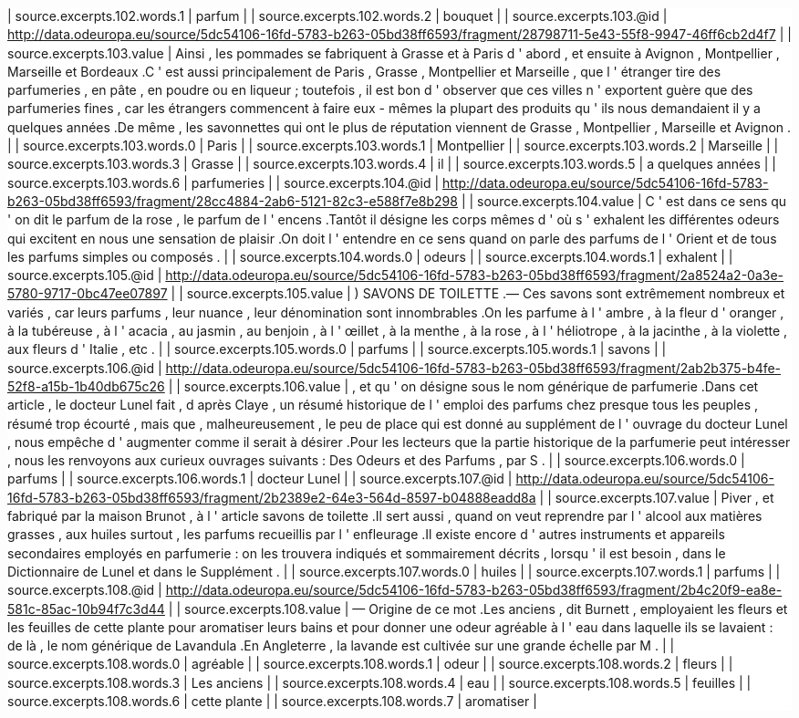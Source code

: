 | source.excerpts.102.words.1 | parfum |
| source.excerpts.102.words.2 | bouquet |
| source.excerpts.103.@id | http://data.odeuropa.eu/source/5dc54106-16fd-5783-b263-05bd38ff6593/fragment/28798711-5e43-55f8-9947-46ff6cb2d4f7 |
| source.excerpts.103.value | Ainsi , les pommades se fabriquent à Grasse et à Paris d ' abord , et ensuite à Avignon , Montpellier , Marseille et Bordeaux .C ' est aussi principalement de Paris , Grasse , Montpellier et Marseille , que l ' étranger tire des parfumeries , en pâte , en poudre ou en liqueur ; toutefois , il est bon d ' observer que ces villes n ' exportent guère que des parfumeries fines , car les étrangers commencent à faire eux - mêmes la plupart des produits qu ' ils nous demandaient il y a quelques années .De même , les savonnettes qui ont le plus de réputation viennent de Grasse , Montpellier , Marseille et Avignon . |
| source.excerpts.103.words.0 | Paris |
| source.excerpts.103.words.1 | Montpellier |
| source.excerpts.103.words.2 | Marseille |
| source.excerpts.103.words.3 | Grasse |
| source.excerpts.103.words.4 | il |
| source.excerpts.103.words.5 | a quelques années |
| source.excerpts.103.words.6 | parfumeries |
| source.excerpts.104.@id | http://data.odeuropa.eu/source/5dc54106-16fd-5783-b263-05bd38ff6593/fragment/28cc4884-2ab6-5121-82c3-e588f7e8b298 |
| source.excerpts.104.value | C ' est dans ce sens qu ' on dit le parfum de la rose , le parfum de l ' encens .Tantôt il désigne les corps mêmes d ' où s ' exhalent les différentes odeurs qui excitent en nous une sensation de plaisir .On doit l ' entendre en ce sens quand on parle des parfums de l ' Orient et de tous les parfums simples ou composés . |
| source.excerpts.104.words.0 | odeurs |
| source.excerpts.104.words.1 | exhalent |
| source.excerpts.105.@id | http://data.odeuropa.eu/source/5dc54106-16fd-5783-b263-05bd38ff6593/fragment/2a8524a2-0a3e-5780-9717-0bc47ee07897 |
| source.excerpts.105.value | ) SAVONS DE TOILETTE .— Ces savons sont extrêmement nombreux et variés , car leurs parfums , leur nuance , leur dénomination sont innombrables .On les parfume à l ' ambre , à la fleur d ' oranger , à la tubéreuse , à l ' acacia , au jasmin , au benjoin , à l ' œillet , à la menthe , à la rose , à l ' héliotrope , à la jacinthe , à la violette , aux fleurs d ' Italie , etc . |
| source.excerpts.105.words.0 | parfums |
| source.excerpts.105.words.1 | savons |
| source.excerpts.106.@id | http://data.odeuropa.eu/source/5dc54106-16fd-5783-b263-05bd38ff6593/fragment/2ab2b375-b4fe-52f8-a15b-1b40db675c26 |
| source.excerpts.106.value | , et qu ' on désigne sous le nom générique de parfumerie .Dans cet article , le docteur Lunel fait , d après Claye , un résumé historique de l ' emploi des parfums chez presque tous les peuples , résumé trop écourté , mais que , malheureusement , le peu de place qui est donné au supplément de l ' ouvrage du docteur Lunel , nous empêche d ' augmenter comme il serait à désirer .Pour les lecteurs que la partie historique de la parfumerie peut intéresser , nous les renvoyons aux curieux ouvrages suivants : Des Odeurs et des Parfums , par S . |
| source.excerpts.106.words.0 | parfums |
| source.excerpts.106.words.1 | docteur Lunel |
| source.excerpts.107.@id | http://data.odeuropa.eu/source/5dc54106-16fd-5783-b263-05bd38ff6593/fragment/2b2389e2-64e3-564d-8597-b04888eadd8a |
| source.excerpts.107.value | Piver , et fabriqué par la maison Brunot , à l ' article savons de toilette .Il sert aussi , quand on veut reprendre par l ' alcool aux matières grasses , aux huiles surtout , les parfums recueillis par l ' enfleurage .Il existe encore d ' autres instruments et appareils secondaires employés en parfumerie : on les trouvera indiqués et sommairement décrits , lorsqu ' il est besoin , dans le Dictionnaire de Lunel et dans le Supplément . |
| source.excerpts.107.words.0 | huiles |
| source.excerpts.107.words.1 | parfums |
| source.excerpts.108.@id | http://data.odeuropa.eu/source/5dc54106-16fd-5783-b263-05bd38ff6593/fragment/2b4c20f9-ea8e-581c-85ac-10b94f7c3d44 |
| source.excerpts.108.value | — Origine de ce mot .Les anciens , dit Burnett , employaient les fleurs et les feuilles de cette plante pour aromatiser leurs bains et pour donner une odeur agréable à l ' eau dans laquelle ils se lavaient : de là , le nom générique de Lavandula .En Angleterre , la lavande est cultivée sur une grande échelle par M . |
| source.excerpts.108.words.0 | agréable |
| source.excerpts.108.words.1 | odeur |
| source.excerpts.108.words.2 | fleurs |
| source.excerpts.108.words.3 | Les anciens |
| source.excerpts.108.words.4 | eau |
| source.excerpts.108.words.5 | feuilles |
| source.excerpts.108.words.6 | cette plante |
| source.excerpts.108.words.7 | aromatiser |